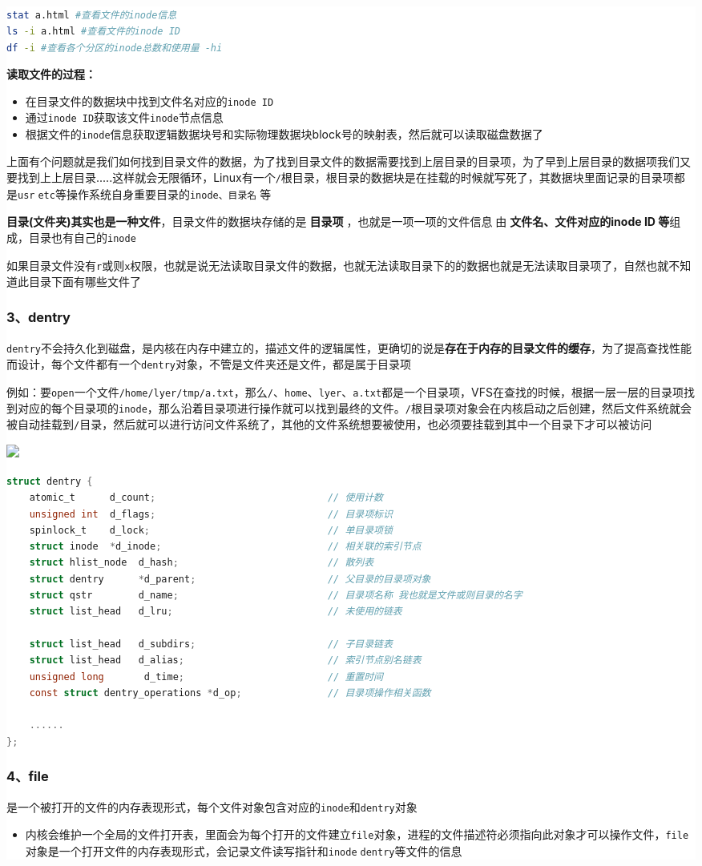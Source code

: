 ```bash
stat a.html #查看文件的inode信息
ls -i a.html #查看文件的inode ID
df -i #查看各个分区的inode总数和使用量 -hi
```

**读取文件的过程：**

- 在目录文件的数据块中找到文件名对应的`inode ID`
- 通过`inode ID`获取该文件`inode`节点信息
- 根据文件的`inode`信息获取逻辑数据块号和实际物理数据块block号的映射表，然后就可以读取磁盘数据了

上面有个问题就是我们如何找到目录文件的数据，为了找到目录文件的数据需要找到上层目录的目录项，为了早到上层目录的数据项我们又要找到上上层目录.....这样就会无限循环，Linux有一个`/`根目录，根目录的数据块是在挂载的时候就写死了，其数据块里面记录的目录项都是`usr` `etc`等操作系统自身重要目录的`inode、目录名` 等

**目录(文件夹)其实也是一种文件**，目录文件的数据块存储的是 **目录项**  ，也就是一项一项的文件信息 由 **文件名、文件对应的inode ID 等**组成，目录也有自己的`inode`

如果目录文件没有`r`或则`x`权限，也就是说无法读取目录文件的数据，也就无法读取目录下的的数据也就是无法读取目录项了，自然也就不知道此目录下面有哪些文件了

### 3、dentry

`dentry`不会持久化到磁盘，是内核在内存中建立的，描述文件的逻辑属性，更确切的说是**存在于内存的目录文件的缓存**，为了提高查找性能而设计，每个文件都有一个`dentry`对象，不管是文件夹还是文件，都是属于目录项

例如：要`open`一个文件`/home/lyer/tmp/a.txt`，那么`/`、`home`、`lyer`、`a.txt`都是一个目录项，VFS在查找的时候，根据一层一层的目录项找到对应的每个目录项的`inode`，那么沿着目录项进行操作就可以找到最终的文件。`/`根目录项对象会在内核启动之后创建，然后文件系统就会被自动挂载到`/`目录，然后就可以进行访问文件系统了，其他的文件系统想要被使用，也必须要挂载到其中一个目录下才可以被访问



![](https://raw.githubusercontent.com/biningo/cdn/master/img/640.webp)

```c
struct dentry {
    atomic_t      d_count;         						// 使用计数 
    unsigned int  d_flags;         						// 目录项标识 
    spinlock_t    d_lock;          						// 单目录项锁 
    struct inode  *d_inode;        						// 相关联的索引节点 
    struct hlist_node  d_hash;     						// 散列表 
    struct dentry      *d_parent;  						// 父目录的目录项对象 
    struct qstr        d_name;     						// 目录项名称 我也就是文件或则目录的名字 
    struct list_head   d_lru;      						// 未使用的链表

    struct list_head   d_subdirs;  						// 子目录链表 
    struct list_head   d_alias;    						// 索引节点别名链表
    unsigned long       d_time;    						// 重置时间 
    const struct dentry_operations *d_op; 				// 目录项操作相关函数 
    
    ......
};
```

### 4、file

是一个被打开的文件的内存表现形式，每个文件对象包含对应的`inode`和`dentry`对象

- 内核会维护一个全局的文件打开表，里面会为每个打开的文件建立`file`对象，进程的文件描述符必须指向此对象才可以操作文件，`file`对象是一个打开文件的内存表现形式，会记录文件读写指针和`inode` `dentry`等文件的信息
